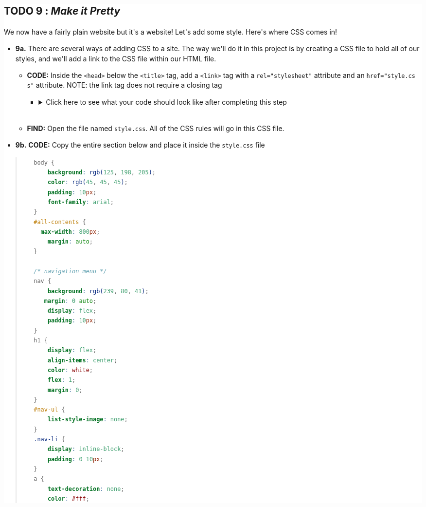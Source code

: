 #

## **TODO 9 :** _Make it Pretty_

We now have a fairly plain website but it's a website! Let's add some style. Here's where CSS comes in!

- **9a.** There are several ways of adding CSS to a site. The way we'll do it in this project is by creating a CSS file to hold all of our styles, and we'll add a link to the CSS file within our HTML file.

  - **CODE:** Inside the `<head>` below the `<title>` tag, add a `<link>` tag with a `rel="stylesheet"` attribute and an `href="style.css"` attribute. NOTE: the link tag does not require a closing tag

    - <details> 
       <summary> Click here to see what your code should look like after completing this step</summary>

      ```HTML
      <head>
          <title>Witty title you added in step 2</title>
          <link rel="stylesheet" href="style.css">
      </head>
      ```

       </details>
       <br>

  - **FIND:** Open the file named `style.css`. All of the CSS rules will go in this CSS file.

- **9b.** **CODE:** Copy the entire section below and place it inside the `style.css` file

> ```CSS
>    body {
>        background: rgb(125, 198, 205);
>        color: rgb(45, 45, 45);
>        padding: 10px;
>        font-family: arial;
>    }
>    #all-contents {
>      max-width: 800px;
>        margin: auto;
>    }
>
>    /* navigation menu */
>    nav {
>        background: rgb(239, 80, 41);
>       margin: 0 auto;
>        display: flex;
>        padding: 10px;
>    }
>    h1 {
>        display: flex;
>        align-items: center;
>        color: white;
>        flex: 1;
>        margin: 0;
>    }
>    #nav-ul {
>        list-style-image: none;
>    }
>    .nav-li {
>        display: inline-block;
>        padding: 0 10px;
>    }
>    a {
>        text-decoration: none;
>        color: #fff;